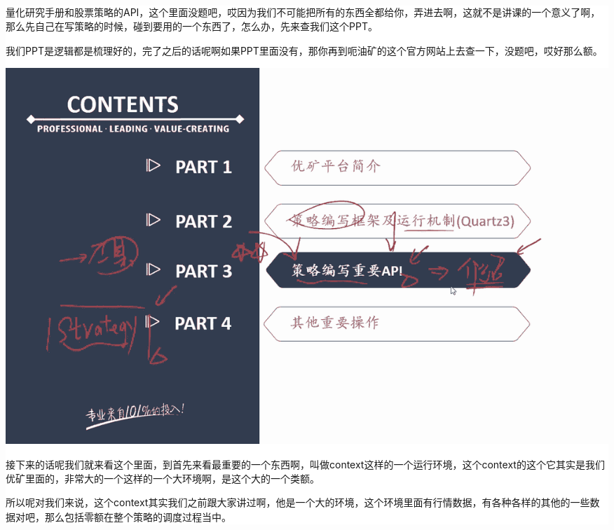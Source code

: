 量化研究手册和股票策略的API，这个里面没题吧，哎因为我们不可能把所有的东西全都给你，弄进去啊，这就不是讲课的一个意义了啊，那么先自己在写策略的时候，碰到要用的一个东西了，怎么办，先来查我们这个PPT。

我们PPT是逻辑都是梳理好的，完了之后的话呢啊如果PPT里面没有，那你再到呃油矿的这个官方网站上去查一下，没题吧，哎好那么额。



![](img/b1fea7e9c5c929d3b6899dc625faa266_6.png)

接下来的话呢我们就来看这个里面，到首先来看最重要的一个东西啊，叫做context这样的一个运行环境，这个context的这个它其实是我们优矿里面的，非常大的一个这样的一个大环境啊，是这个大的一个类额。

所以呢对我们来说，这个context其实我们之前跟大家讲过啊，他是一个大的环境，这个环境里面有行情数据，有各种各样的其他的一些数据对吧，那么包括零额在整个策略的调度过程当中。



